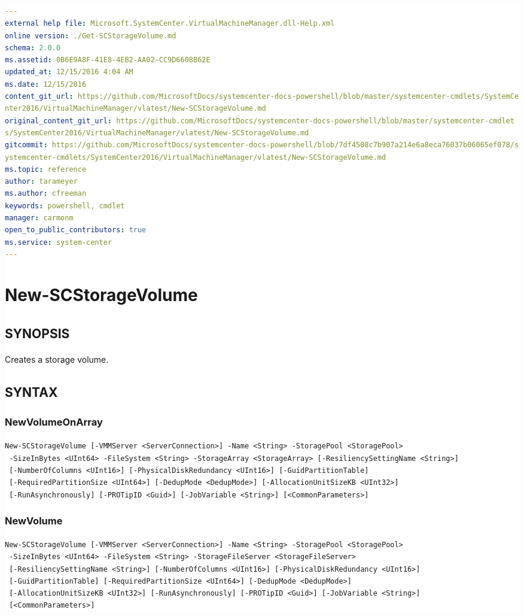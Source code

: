 ```yaml
---
external help file: Microsoft.SystemCenter.VirtualMachineManager.dll-Help.xml
online version: ./Get-SCStorageVolume.md
schema: 2.0.0
ms.assetid: 0B6E9A8F-41E8-4EB2-AA02-CC9D6608B62E
updated_at: 12/15/2016 4:04 AM
ms.date: 12/15/2016
content_git_url: https://github.com/MicrosoftDocs/systemcenter-docs-powershell/blob/master/systemcenter-cmdlets/SystemCenter2016/VirtualMachineManager/vlatest/New-SCStorageVolume.md
original_content_git_url: https://github.com/MicrosoftDocs/systemcenter-docs-powershell/blob/master/systemcenter-cmdlets/SystemCenter2016/VirtualMachineManager/vlatest/New-SCStorageVolume.md
gitcommit: https://github.com/MicrosoftDocs/systemcenter-docs-powershell/blob/7df4508c7b907a214e6a8eca76037b06065ef078/systemcenter-cmdlets/SystemCenter2016/VirtualMachineManager/vlatest/New-SCStorageVolume.md
ms.topic: reference
author: tarameyer
ms.author: cfreeman
keywords: powershell, cmdlet
manager: carmonm
open_to_public_contributors: true
ms.service: system-center
---
```


# New-SCStorageVolume

## SYNOPSIS
Creates a storage volume.

## SYNTAX

### NewVolumeOnArray
```
New-SCStorageVolume [-VMMServer <ServerConnection>] -Name <String> -StoragePool <StoragePool>
 -SizeInBytes <UInt64> -FileSystem <String> -StorageArray <StorageArray> [-ResiliencySettingName <String>]
 [-NumberOfColumns <UInt16>] [-PhysicalDiskRedundancy <UInt16>] [-GuidPartitionTable]
 [-RequiredPartitionSize <UInt64>] [-DedupMode <DedupMode>] [-AllocationUnitSizeKB <UInt32>]
 [-RunAsynchronously] [-PROTipID <Guid>] [-JobVariable <String>] [<CommonParameters>]
```

### NewVolume
```
New-SCStorageVolume [-VMMServer <ServerConnection>] -Name <String> -StoragePool <StoragePool>
 -SizeInBytes <UInt64> -FileSystem <String> -StorageFileServer <StorageFileServer>
 [-ResiliencySettingName <String>] [-NumberOfColumns <UInt16>] [-PhysicalDiskRedundancy <UInt16>]
 [-GuidPartitionTable] [-RequiredPartitionSize <UInt64>] [-DedupMode <DedupMode>]
 [-AllocationUnitSizeKB <UInt32>] [-RunAsynchronously] [-PROTipID <Guid>] [-JobVariable <String>]
 [<CommonParameters>]
```
